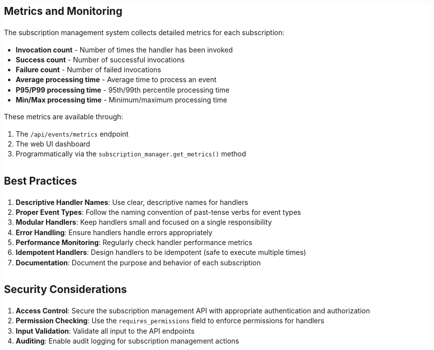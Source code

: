 ## Metrics and Monitoring

The subscription management system collects detailed metrics for each subscription:

- **Invocation count** - Number of times the handler has been invoked
- **Success count** - Number of successful invocations
- **Failure count** - Number of failed invocations
- **Average processing time** - Average time to process an event
- **P95/P99 processing time** - 95th/99th percentile processing time
- **Min/Max processing time** - Minimum/maximum processing time

These metrics are available through:

1. The `/api/events/metrics` endpoint
2. The web UI dashboard
3. Programmatically via the `subscription_manager.get_metrics()` method

## Best Practices

1. **Descriptive Handler Names**: Use clear, descriptive names for handlers
2. **Proper Event Types**: Follow the naming convention of past-tense verbs for event types
3. **Modular Handlers**: Keep handlers small and focused on a single responsibility
4. **Error Handling**: Ensure handlers handle errors appropriately
5. **Performance Monitoring**: Regularly check handler performance metrics
6. **Idempotent Handlers**: Design handlers to be idempotent (safe to execute multiple times)
7. **Documentation**: Document the purpose and behavior of each subscription

## Security Considerations

1. **Access Control**: Secure the subscription management API with appropriate authentication and authorization
2. **Permission Checking**: Use the `requires_permissions` field to enforce permissions for handlers
3. **Input Validation**: Validate all input to the API endpoints
4. **Auditing**: Enable audit logging for subscription management actions
